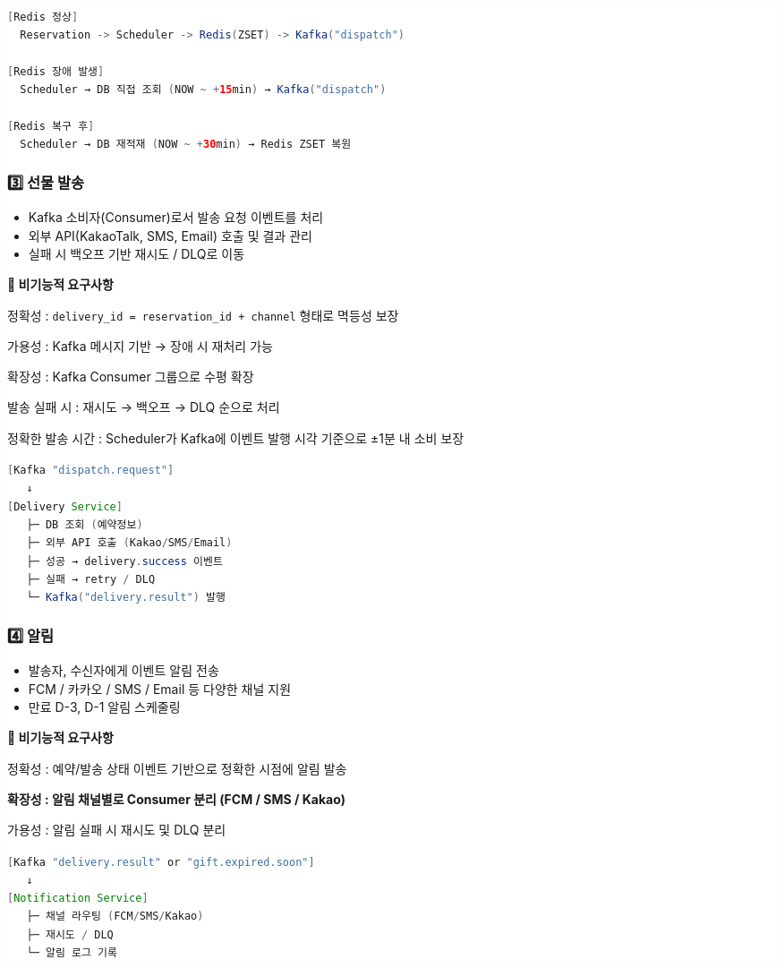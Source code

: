 ```java
[Redis 정상]
  Reservation -> Scheduler -> Redis(ZSET) -> Kafka("dispatch")

[Redis 장애 발생]
  Scheduler → DB 직접 조회 (NOW ~ +15min) → Kafka("dispatch")

[Redis 복구 후]
  Scheduler → DB 재적재 (NOW ~ +30min) → Redis ZSET 복원
```

### 3️⃣ 선물 발송

- Kafka 소비자(Consumer)로서 발송 요청 이벤트를 처리
- 외부 API(KakaoTalk, SMS, Email) 호출 및 결과 관리
- 실패 시 백오프 기반 재시도 / DLQ로 이동

**🔖 비기능적 요구사항**

정확성 : `delivery_id = reservation_id + channel` 형태로 멱등성 보장

가용성 : Kafka 메시지 기반 → 장애 시 재처리 가능

확장성 : Kafka Consumer 그룹으로 수평 확장

발송 실패 시 : 재시도 → 백오프 → DLQ 순으로 처리

정확한 발송 시간 : Scheduler가 Kafka에 이벤트 발행 시각 기준으로 ±1분 내 소비 보장

```java
[Kafka "dispatch.request"]
   ↓
[Delivery Service]
   ├─ DB 조회 (예약정보)
   ├─ 외부 API 호출 (Kakao/SMS/Email)
   ├─ 성공 → delivery.success 이벤트
   ├─ 실패 → retry / DLQ
   └─ Kafka("delivery.result") 발행
```

### 4️⃣ 알림

- 발송자, 수신자에게 이벤트 알림 전송
- FCM / 카카오 / SMS / Email 등 다양한 채널 지원
- 만료 D-3, D-1 알림 스케줄링

**🔖 비기능적 요구사항**

정확성 : 예약/발송 상태 이벤트 기반으로 정확한 시점에 알림 발송

**확장성 : 알림 채널별로 Consumer 분리 (FCM / SMS / Kakao)**

가용성 : 알림 실패 시 재시도 및 DLQ 분리

```java
[Kafka "delivery.result" or "gift.expired.soon"]
   ↓
[Notification Service]
   ├─ 채널 라우팅 (FCM/SMS/Kakao)
   ├─ 재시도 / DLQ
   └─ 알림 로그 기록
```
